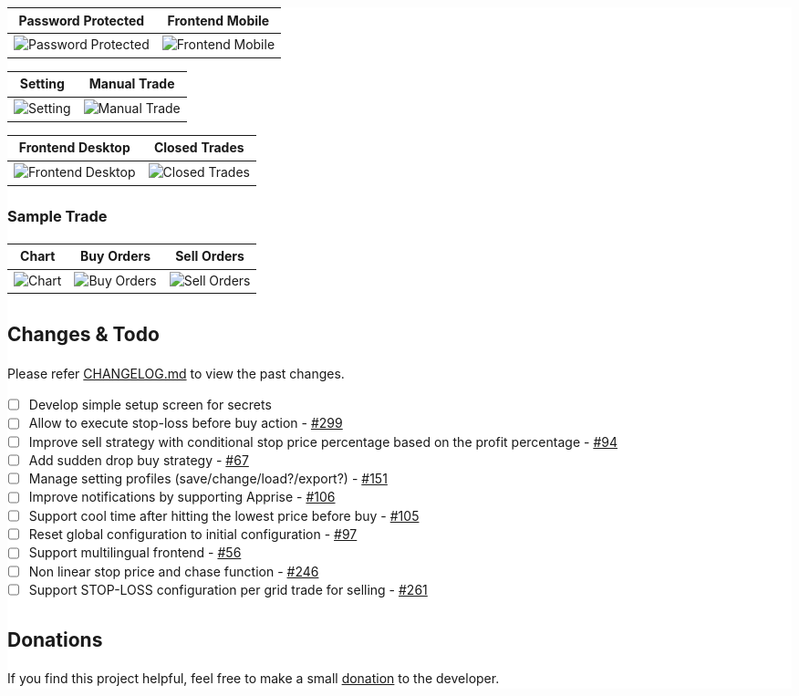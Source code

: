 | Password Protected | Frontend Mobile |
| ------------------ | --------------- |
| ![Password Protected](https://user-images.githubusercontent.com/5715919/133920104-49d1b590-c2ba-46d7-a294-eb6b24b459f5.png) | ![Frontend Mobile](https://user-images.githubusercontent.com/5715919/137472107-4059fcdf-5174-4282-81af-80cea5b269a0.png) |

| Setting | Manual Trade |
| ------- | ------------ |
| ![Setting](https://user-images.githubusercontent.com/5715919/127318581-4e422ac9-b145-4e83-a90d-5c05c61d6e2f.png) | ![Manual Trade](https://user-images.githubusercontent.com/5715919/127318630-f2180e1b-3feb-48fa-a083-4cb7f90f743f.png) |

| Frontend Desktop  | Closed Trades |
| ----------------- | ------------- |
| ![Frontend Desktop](https://user-images.githubusercontent.com/5715919/137472148-7be1e19b-3ce5-4d5a-aa28-18c55b3b48aa.png) | ![Closed Trades](https://user-images.githubusercontent.com/5715919/137472190-a4c6ef0f-3399-44bb-852f-eedb7c67d629.png) |

### Sample Trade

| Chart                                                                                                          | Buy Orders                                                                                                          | Sell Orders                                                                                                          |
| -------------------------------------------------------------------------------------------------------------- | ------------------------------------------------------------------------------------------------------------------- | -------------------------------------------------------------------------------------------------------------------- |
| ![Chart](https://user-images.githubusercontent.com/5715919/111027391-192db300-8444-11eb-8df4-91c98d0c835b.png) | ![Buy Orders](https://user-images.githubusercontent.com/5715919/111027403-36628180-8444-11eb-91dc-f3cdabc5a79e.png) | ![Sell Orders](https://user-images.githubusercontent.com/5715919/111027411-4b3f1500-8444-11eb-8525-37f02a63de25.png) |

## Changes & Todo

Please refer
[CHANGELOG.md](https://github.com/terra-rebirth/crypto-bot/blob/main/CHANGELOG.md)
to view the past changes.

- [ ] Develop simple setup screen for secrets
- [ ] Allow to execute stop-loss before buy action - [#299](https://github.com/terra-rebirth/crypto-bot/issues/299)
- [ ] Improve sell strategy with conditional stop price percentage based on the profit percentage - [#94](https://github.com/terra-rebirth/crypto-bot/issues/94)
- [ ] Add sudden drop buy strategy - [#67](https://github.com/terra-rebirth/crypto-bot/issues/67)
- [ ] Manage setting profiles (save/change/load?/export?) - [#151](https://github.com/terra-rebirth/crypto-bot/issues/151)
- [ ] Improve notifications by supporting Apprise - [#106](https://github.com/terra-rebirth/crypto-bot/issues/106)
- [ ] Support cool time after hitting the lowest price before buy - [#105](https://github.com/terra-rebirth/crypto-bot/issues/105)
- [ ] Reset global configuration to initial configuration - [#97](https://github.com/terra-rebirth/crypto-bot/issues/97)
- [ ] Support multilingual frontend - [#56](https://github.com/terra-rebirth/crypto-bot/issues/56)
- [ ] Non linear stop price and chase function - [#246](https://github.com/terra-rebirth/crypto-bot/issues/246)
- [ ] Support STOP-LOSS configuration per grid trade for selling - [#261](https://github.com/terra-rebirth/crypto-bot/issues/261)

## Donations

If you find this project helpful, feel free to make a small
[donation](https://github.com/terra-rebirth/crypto-bot/blob/master/DONATIONS.md)
to the developer.
